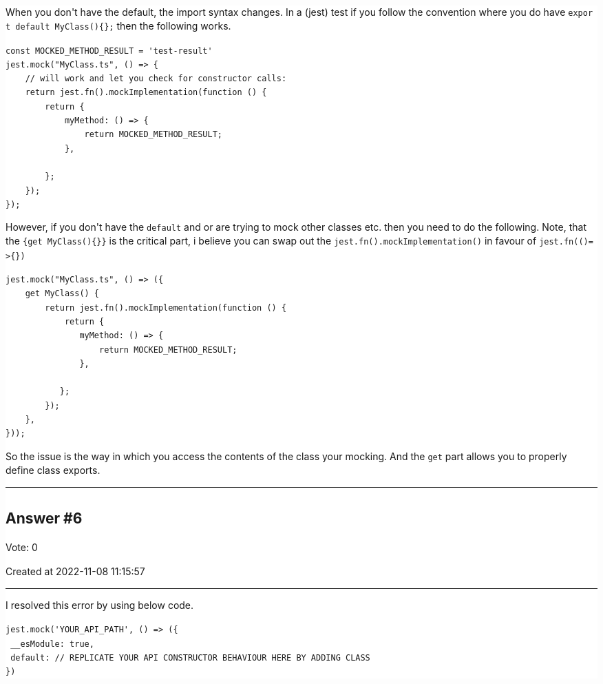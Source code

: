 When you don't have the default, the import syntax changes.
In a (jest) test if you follow the convention where you do have `export default MyClass(){};`
then the following works.
```
const MOCKED_METHOD_RESULT = 'test-result'
jest.mock("MyClass.ts", () => {
    // will work and let you check for constructor calls:
    return jest.fn().mockImplementation(function () {
        return {
            myMethod: () => {
                return MOCKED_METHOD_RESULT;
            },
   
        };
    });
});
```

However, if you don't have the `default` and or are trying to mock other classes etc. then you need to do the following.
Note, that the `{get MyClass(){}}` is the critical part, i believe you can swap out the `jest.fn().mockImplementation()` in favour of `jest.fn(()=>{})`
```
jest.mock("MyClass.ts", () => ({
    get MyClass() {
        return jest.fn().mockImplementation(function () {
            return {
               myMethod: () => {
                   return MOCKED_METHOD_RESULT;
               },
   
           };
        });
    },
}));
```

So the issue is the way in which you access the contents of the class your mocking. And the `get` part allows you to properly define class exports.


------------
    
    
## Answer \#6

 Vote: 0

Created at 2022-11-08 11:15:57

------------

I resolved this error by using below code.
```
jest.mock('YOUR_API_PATH', () => ({
 __esModule: true,
 default: // REPLICATE YOUR API CONSTRUCTOR BEHAVIOUR HERE BY ADDING CLASS
})
```
